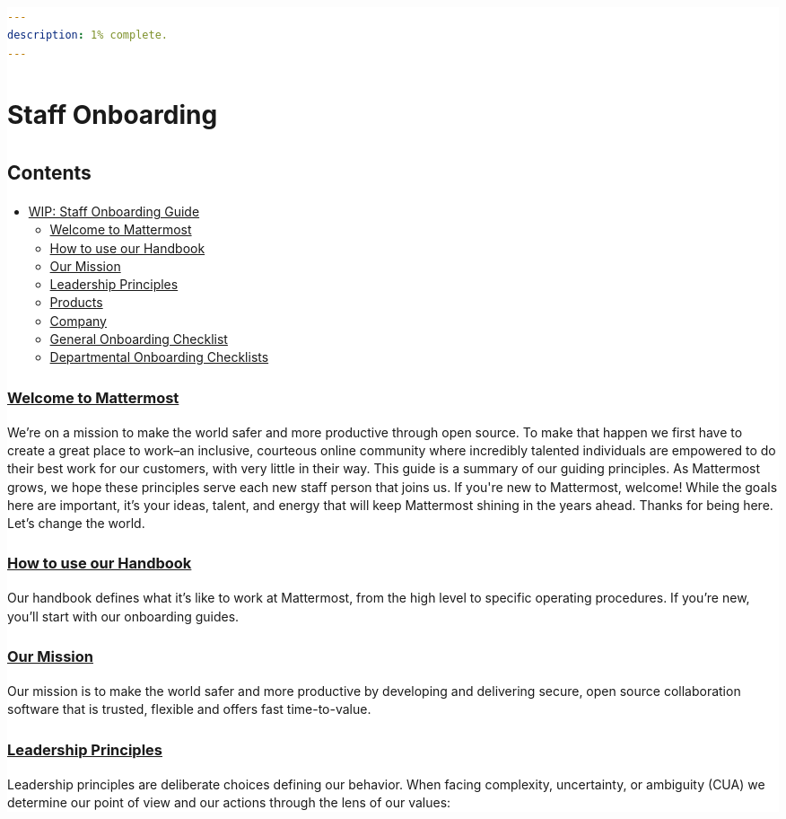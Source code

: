 ```yaml
---
description: 1% complete.
---
```


# Staff Onboarding

## Contents

* [WIP: Staff Onboarding Guide](https://handbook.mattermost.com/people/general-onboarding.html#wip-staff-onboarding-guide)
  * [Welcome to Mattermost](https://handbook.mattermost.com/people/general-onboarding.html#welcome-to-mattermost)
  * [How to use our Handbook](https://handbook.mattermost.com/)
  * [Our Mission](https://handbook.mattermost.com/company/about-mattermost#mission)
  * [Leadership Principles](https://handbook.mattermost.com/company/about-mattermost#leadership-principles)
  * [Products](https://docs.mattermost.com/overview/product.html)
  * [Company](https://handbook.mattermost.com/company/about-mattermost/business-model)
  * [General Onboarding Checklist](https://handbook.mattermost.com/contributors/onboarding)
  * [Departmental Onboarding Checklists](https://handbook.mattermost.com/contributors/onboarding)

### [Welcome to Mattermost](https://handbook.mattermost.com/people/general-onboarding.html#welcome-to-mattermost)

We’re on a mission to make the world safer and more productive through open source. To make that happen we first have to create a great place to work–an inclusive, courteous online community where incredibly talented individuals are empowered to do their best work for our customers, with very little in their way. This guide is a summary of our guiding principles. As Mattermost grows, we hope these principles serve each new staff person that joins us. If you're new to Mattermost, welcome! While the goals here are important, it’s your ideas, talent, and energy that will keep Mattermost shining in the years ahead. Thanks for being here. Let’s change the world.

### [How to use our Handbook](https://handbook.mattermost.com/)

Our handbook defines what it’s like to work at Mattermost, from the high level to specific operating procedures. If you’re new, you’ll start with our onboarding guides.

### [Our Mission](https://handbook.mattermost.com/company/about-mattermost#mission)

Our mission is to make the world safer and more productive by developing and delivering secure, open source collaboration software that is trusted, flexible and offers fast time-to-value.

### [Leadership Principles](https://handbook.mattermost.com/company/about-mattermost#leadership-principles)

Leadership principles are deliberate choices defining our behavior. When facing complexity, uncertainty, or ambiguity \(CUA\) we determine our point of view and our actions through the lens of our values:
